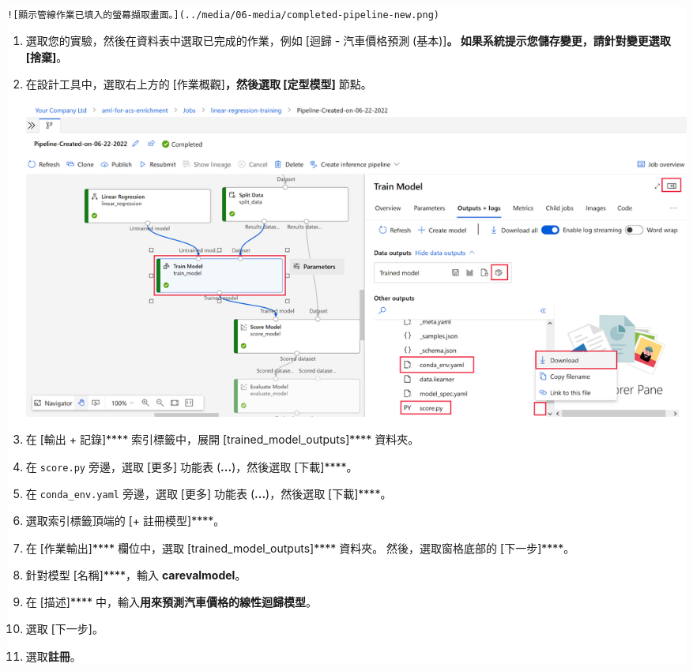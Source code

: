     ![顯示管線作業已填入的螢幕擷取畫面。](../media/06-media/completed-pipeline-new.png)
1. 選取您的實驗，然後在資料表中選取已完成的作業，例如 [迴歸 - 汽車價格預測 (基本)]****。 如果系統提示您儲存變更，請針對變更選取 [捨棄]****。
1. 在設計工具中，選取右上方的 [作業概觀]****，然後選取 [定型模型]**** 節點。

    ![顯示如何下載 score.py 的螢幕擷取畫面。](../media/06-media/download-score-conda.png)
1. 在 [輸出 + 記錄]**** 索引標籤中，展開 [trained_model_outputs]**** 資料夾。
1. 在 `score.py` 旁邊，選取 [更多] 功能表 (**...**)，然後選取 [下載]****。
1. 在 `conda_env.yaml` 旁邊，選取 [更多] 功能表 (**...**)，然後選取 [下載]****。
1. 選取索引標籤頂端的 [+ 註冊模型]****。
1. 在 [作業輸出]**** 欄位中，選取 [trained_model_outputs]**** 資料夾。 然後，選取窗格底部的 [下一步]****。
1. 針對模型 [名稱]****，輸入 **carevalmodel**。
1. 在 [描述]**** 中，輸入**用來預測汽車價格的線性迴歸模型**。
1. 選取 [下一步]。
1. 選取**註冊**。
